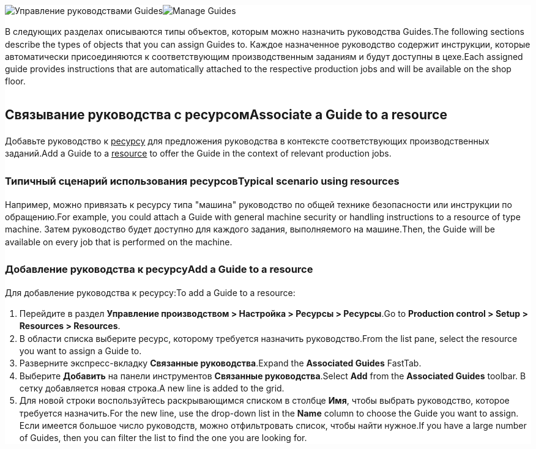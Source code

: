 <span data-ttu-id="2e7c8-191">![Управление руководствами Guides](media/instruction-guides-allguides.png "Управление руководствами Guides")</span><span class="sxs-lookup"><span data-stu-id="2e7c8-191">![Manage Guides](media/instruction-guides-allguides.png "Manage Guides")</span></span>

<span data-ttu-id="2e7c8-192">В следующих разделах описываются типы объектов, которым можно назначить руководства Guides.</span><span class="sxs-lookup"><span data-stu-id="2e7c8-192">The following sections describe the types of objects that you can assign Guides to.</span></span> <span data-ttu-id="2e7c8-193">Каждое назначенное руководство содержит инструкции, которые автоматически присоединяются к соответствующим производственным заданиям и будут доступны в цехе.</span><span class="sxs-lookup"><span data-stu-id="2e7c8-193">Each assigned guide provides instructions that are automatically attached to the respective production jobs and will be available on the shop floor.</span></span>

## <a name="associate-a-guide-to-a-resource"></a><a name="resources"></a><span data-ttu-id="2e7c8-194">Связывание руководства с ресурсом</span><span class="sxs-lookup"><span data-stu-id="2e7c8-194">Associate a Guide to a resource</span></span>

<span data-ttu-id="2e7c8-195">Добавьте руководство к [ресурсу](operations-resources.md) для предложения руководства в контексте соответствующих производственных заданий.</span><span class="sxs-lookup"><span data-stu-id="2e7c8-195">Add a Guide to a [resource](operations-resources.md) to offer the Guide in the context of relevant production jobs.</span></span>

### <a name="typical-scenario-using-resources"></a><span data-ttu-id="2e7c8-196">Типичный сценарий использования ресурсов</span><span class="sxs-lookup"><span data-stu-id="2e7c8-196">Typical scenario using resources</span></span>

<span data-ttu-id="2e7c8-197">Например, можно привязать к ресурсу типа "машина" руководство по общей технике безопасности или инструкции по обращению.</span><span class="sxs-lookup"><span data-stu-id="2e7c8-197">For example, you could attach a Guide with general machine security or handling instructions to a resource of type machine.</span></span> <span data-ttu-id="2e7c8-198">Затем руководство будет доступно для каждого задания, выполняемого на машине.</span><span class="sxs-lookup"><span data-stu-id="2e7c8-198">Then, the Guide will be available on every job that is performed on the machine.</span></span>

### <a name="add-a-guide-to-a-resource"></a><span data-ttu-id="2e7c8-199">Добавление руководства к ресурсу</span><span class="sxs-lookup"><span data-stu-id="2e7c8-199">Add a Guide to a resource</span></span>

<span data-ttu-id="2e7c8-200">Для добавление руководства к ресурсу:</span><span class="sxs-lookup"><span data-stu-id="2e7c8-200">To add a Guide to a resource:</span></span>

1. <span data-ttu-id="2e7c8-201">Перейдите в раздел **Управление производством \> Настройка \> Ресурсы \> Ресурсы**.</span><span class="sxs-lookup"><span data-stu-id="2e7c8-201">Go to **Production control \> Setup \> Resources \> Resources**.</span></span>
1. <span data-ttu-id="2e7c8-202">В области списка выберите ресурс, которому требуется назначить руководство.</span><span class="sxs-lookup"><span data-stu-id="2e7c8-202">From the list pane, select the resource you want to assign a Guide to.</span></span>
1. <span data-ttu-id="2e7c8-203">Разверните экспресс-вкладку **Связанные руководства**.</span><span class="sxs-lookup"><span data-stu-id="2e7c8-203">Expand the **Associated Guides** FastTab.</span></span>
1. <span data-ttu-id="2e7c8-204">Выберите **Добавить** на панели инструментов **Связанные руководства**.</span><span class="sxs-lookup"><span data-stu-id="2e7c8-204">Select **Add** from the **Associated Guides** toolbar.</span></span> <span data-ttu-id="2e7c8-205">В сетку добавляется новая строка.</span><span class="sxs-lookup"><span data-stu-id="2e7c8-205">A new line is added to the grid.</span></span>
1. <span data-ttu-id="2e7c8-206">Для новой строки воспользуйтесь раскрывающимся списком в столбце **Имя**, чтобы выбрать руководство, которое требуется назначить.</span><span class="sxs-lookup"><span data-stu-id="2e7c8-206">For the new line, use the drop-down list in the **Name** column to choose the Guide you want to assign.</span></span> <span data-ttu-id="2e7c8-207">Если имеется большое число руководств, можно отфильтровать список, чтобы найти нужное.</span><span class="sxs-lookup"><span data-stu-id="2e7c8-207">If you have a large number of Guides, then you can filter the list to find the one you are looking for.</span></span>